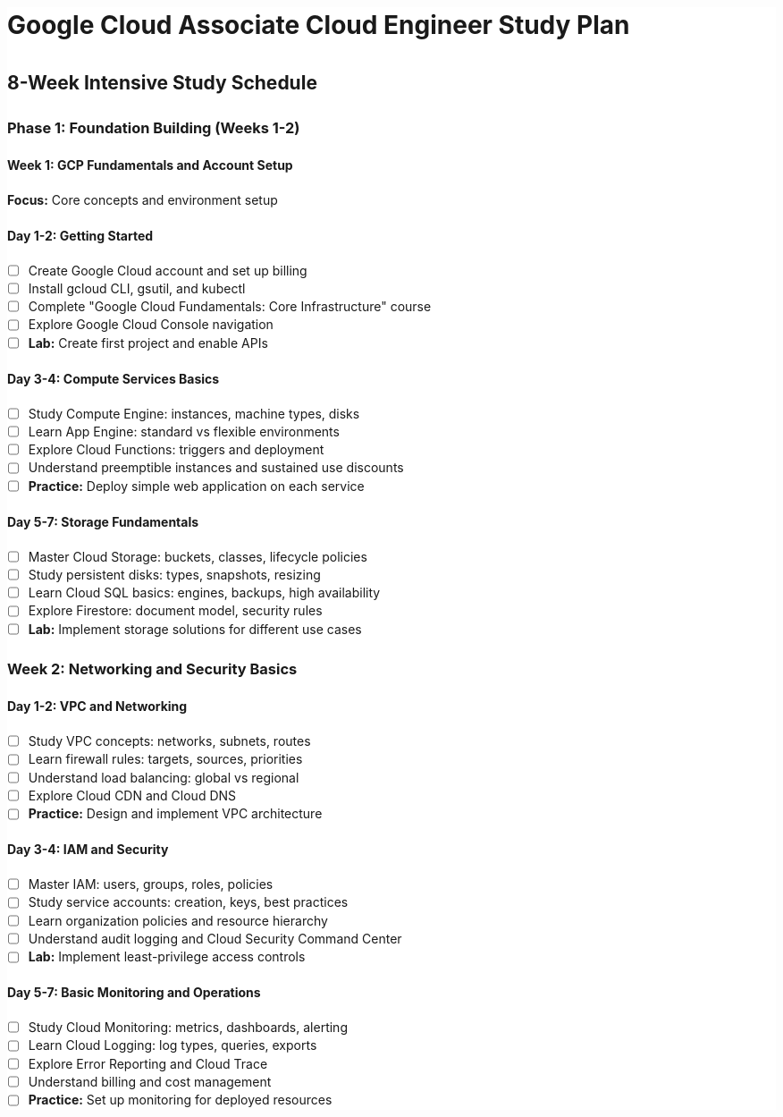 # Google Cloud Associate Cloud Engineer Study Plan

## 8-Week Intensive Study Schedule

### Phase 1: Foundation Building (Weeks 1-2)

#### Week 1: GCP Fundamentals and Account Setup
**Focus:** Core concepts and environment setup

#### Day 1-2: Getting Started
- [ ] Create Google Cloud account and set up billing
- [ ] Install gcloud CLI, gsutil, and kubectl
- [ ] Complete "Google Cloud Fundamentals: Core Infrastructure" course
- [ ] Explore Google Cloud Console navigation
- [ ] **Lab:** Create first project and enable APIs

#### Day 3-4: Compute Services Basics
- [ ] Study Compute Engine: instances, machine types, disks
- [ ] Learn App Engine: standard vs flexible environments
- [ ] Explore Cloud Functions: triggers and deployment
- [ ] Understand preemptible instances and sustained use discounts
- [ ] **Practice:** Deploy simple web application on each service

#### Day 5-7: Storage Fundamentals
- [ ] Master Cloud Storage: buckets, classes, lifecycle policies
- [ ] Study persistent disks: types, snapshots, resizing
- [ ] Learn Cloud SQL basics: engines, backups, high availability
- [ ] Explore Firestore: document model, security rules
- [ ] **Lab:** Implement storage solutions for different use cases

### Week 2: Networking and Security Basics

#### Day 1-2: VPC and Networking
- [ ] Study VPC concepts: networks, subnets, routes
- [ ] Learn firewall rules: targets, sources, priorities
- [ ] Understand load balancing: global vs regional
- [ ] Explore Cloud CDN and Cloud DNS
- [ ] **Practice:** Design and implement VPC architecture

#### Day 3-4: IAM and Security
- [ ] Master IAM: users, groups, roles, policies
- [ ] Study service accounts: creation, keys, best practices
- [ ] Learn organization policies and resource hierarchy
- [ ] Understand audit logging and Cloud Security Command Center
- [ ] **Lab:** Implement least-privilege access controls

#### Day 5-7: Basic Monitoring and Operations
- [ ] Study Cloud Monitoring: metrics, dashboards, alerting
- [ ] Learn Cloud Logging: log types, queries, exports
- [ ] Explore Error Reporting and Cloud Trace
- [ ] Understand billing and cost management
- [ ] **Practice:** Set up monitoring for deployed resources
